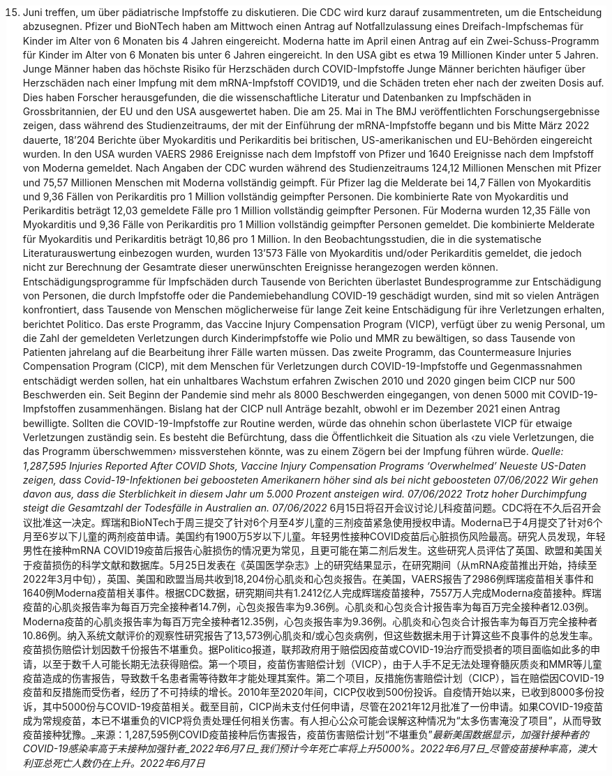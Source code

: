 15. Juni treffen, um über pädiatrische Impfstoffe zu diskutieren. Die CDC wird kurz darauf zusammentreten, um die Entscheidung abzusegnen. Pfizer und BioNTech haben am Mittwoch einen Antrag auf Notfallzulassung eines Dreifach-Impfschemas für Kinder im Alter von 6 Monaten bis 4 Jahren eingereicht. Moderna hatte im April einen Antrag auf ein Zwei-Schuss-Programm für Kinder im Alter von 6 Monaten bis unter 6 Jahren eingereicht. In den USA gibt es etwa 19 Millionen Kinder unter 5 Jahren. Junge Männer haben das höchste Risiko für Herzschäden durch COVID-Impfstoffe Junge Männer berichten häufiger über Herzschäden nach einer Impfung mit dem mRNA-Impfstoff COVID19, und die Schäden treten eher nach der zweiten Dosis auf. Dies haben Forscher herausgefunden, die die wissenschaftliche Literatur und Datenbanken zu Impfschäden in Grossbritannien, der EU und den USA ausgewertet haben. Die am 25. Mai in The BMJ veröffentlichten Forschungsergebnisse zeigen, dass während des Studienzeitraums, der mit der Einführung der mRNA-Impfstoffe begann und bis Mitte März 2022 dauerte, 18’204 Berichte über Myokarditis und Perikarditis bei britischen, US-amerikanischen und EU-Behörden eingereicht wurden. In den USA wurden VAERS 2986 Ereignisse nach dem Impfstoff von Pfizer und 1640 Ereignisse nach dem Impfstoff von Moderna gemeldet. Nach Angaben der CDC wurden während des Studienzeitraums 124,12 Millionen Menschen mit Pfizer und 75,57 Millionen Menschen mit Moderna vollständig geimpft. Für Pfizer lag die Melderate bei 14,7 Fällen von Myokarditis und 9,36 Fällen von Perikarditis pro 1 Million vollständig geimpfter Personen. Die kombinierte Rate von Myokarditis und Perikarditis beträgt 12,03 gemeldete Fälle pro 1 Million vollständig geimpfter Personen. Für Moderna wurden 12,35 Fälle von Myokarditis und 9,36 Fälle von Perikarditis pro 1 Million vollständig geimpfter Personen gemeldet. Die kombinierte Melderate für Myokarditis und Perikarditis beträgt 10,86 pro 1 Million. In den Beobachtungsstudien, die in die systematische Literaturauswertung einbezogen wurden, wurden 13’573 Fälle von Myokarditis und/oder Perikarditis gemeldet, die jedoch nicht zur Berechnung der Gesamtrate dieser unerwünschten Ereignisse herangezogen werden können. Entschädigungsprogramme für Impfschäden durch Tausende von Berichten überlastet Bundesprogramme zur Entschädigung von Personen, die durch Impfstoffe oder die Pandemiebehandlung COVID-19 geschädigt wurden, sind mit so vielen Anträgen konfrontiert, dass Tausende von Menschen möglicherweise für lange Zeit keine Entschädigung für ihre Verletzungen erhalten, berichtet Politico. Das erste Programm, das Vaccine Injury Compensation Program (VICP), verfügt über zu wenig Personal, um die Zahl der gemeldeten Verletzungen durch Kinderimpfstoffe wie Polio und MMR zu bewältigen, so dass Tausende von Patienten jahrelang auf die Bearbeitung ihrer Fälle warten müssen. Das zweite Programm, das Countermeasure Injuries Compensation Program (CICP), mit dem Menschen für Verletzungen durch COVID-19-Impfstoffe und Gegenmassnahmen entschädigt werden sollen, hat ein unhaltbares Wachstum erfahren Zwischen 2010 und 2020 gingen beim CICP nur 500 Beschwerden ein. Seit Beginn der Pandemie sind mehr als 8000 Beschwerden eingegangen, von denen 5000 mit COVID-19-Impfstoffen zusammenhängen. Bislang hat der CICP null Anträge bezahlt, obwohl er im Dezember 2021 einen Antrag bewilligte. Sollten die COVID-19-Impfstoffe zur Routine werden, würde das ohnehin schon überlastete VICP für etwaige Verletzungen zuständig sein. Es besteht die Befürchtung, dass die Öffentlichkeit die Situation als ‹zu viele Verletzungen, die das Programm überschwemmen› missverstehen könnte, was zu einem Zögern bei der Impfung führen würde. _Quelle: 1,287,595 Injuries Reported After COVID Shots, Vaccine Injury Compensation Programs ‘Overwhelmed’_ _Neueste US-Daten zeigen, dass Covid-19-Infektionen bei geboosteten Amerikanern höher sind als bei nicht geboosteten_ _07/06/2022_ _Wir gehen davon aus, dass die Sterblichkeit in diesem Jahr um 5.000 Prozent ansteigen wird. 07/06/2022_ _Trotz hoher Durchimpfung steigt die Gesamtzahl der Todesfälle in Australien an. 07/06/2022_
6月15日将召开会议讨论儿科疫苗问题。CDC将在不久后召开会议批准这一决定。辉瑞和BioNTech于周三提交了针对6个月至4岁儿童的三剂疫苗紧急使用授权申请。Moderna已于4月提交了针对6个月至6岁以下儿童的两剂疫苗申请。美国约有1900万5岁以下儿童。年轻男性接种COVID疫苗后心脏损伤风险最高。研究人员发现，年轻男性在接种mRNA COVID19疫苗后报告心脏损伤的情况更为常见，且更可能在第二剂后发生。这些研究人员评估了英国、欧盟和美国关于疫苗损伤的科学文献和数据库。5月25日发表在《英国医学杂志》上的研究结果显示，在研究期间（从mRNA疫苗推出开始，持续至2022年3月中旬），英国、美国和欧盟当局共收到18,204份心肌炎和心包炎报告。在美国，VAERS报告了2986例辉瑞疫苗相关事件和1640例Moderna疫苗相关事件。根据CDC数据，研究期间共有1.2412亿人完成辉瑞疫苗接种，7557万人完成Moderna疫苗接种。辉瑞疫苗的心肌炎报告率为每百万完全接种者14.7例，心包炎报告率为9.36例。心肌炎和心包炎合计报告率为每百万完全接种者12.03例。Moderna疫苗的心肌炎报告率为每百万完全接种者12.35例，心包炎报告率为9.36例。心肌炎和心包炎合计报告率为每百万完全接种者10.86例。纳入系统文献评价的观察性研究报告了13,573例心肌炎和/或心包炎病例，但这些数据未用于计算这些不良事件的总发生率。疫苗损伤赔偿计划因数千份报告不堪重负。据Politico报道，联邦政府用于赔偿因疫苗或COVID-19治疗而受损者的项目面临如此多的申请，以至于数千人可能长期无法获得赔偿。第一个项目，疫苗伤害赔偿计划（VICP），由于人手不足无法处理脊髓灰质炎和MMR等儿童疫苗造成的伤害报告，导致数千名患者需等待数年才能处理其案件。第二个项目，反措施伤害赔偿计划（CICP），旨在赔偿因COVID-19疫苗和反措施而受伤者，经历了不可持续的增长。2010年至2020年间，CICP仅收到500份投诉。自疫情开始以来，已收到8000多份投诉，其中5000份与COVID-19疫苗相关。截至目前，CICP尚未支付任何申请，尽管在2021年12月批准了一份申请。如果COVID-19疫苗成为常规疫苗，本已不堪重负的VICP将负责处理任何相关伤害。有人担心公众可能会误解这种情况为“太多伤害淹没了项目”，从而导致疫苗接种犹豫。_来源：1,287,595例COVID疫苗接种后伤害报告，疫苗伤害赔偿计划“不堪重负”_最新美国数据显示，加强针接种者的COVID-19感染率高于未接种加强针者_2022年6月7日_我们预计今年死亡率将上升5000%。2022年6月7日_尽管疫苗接种率高，澳大利亚总死亡人数仍在上升。2022年6月7日_
